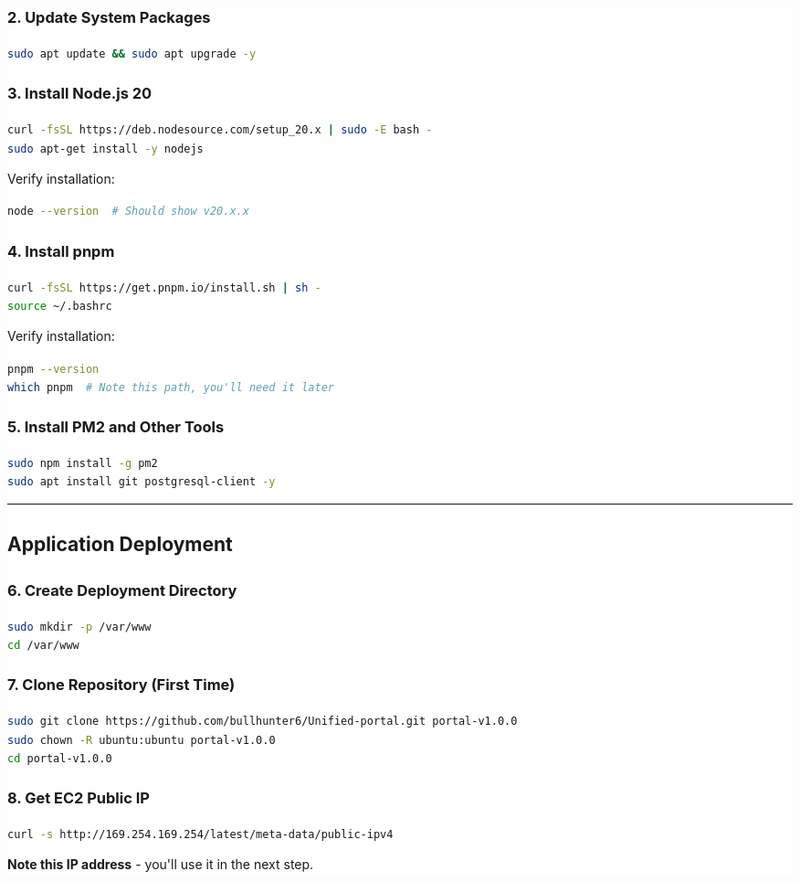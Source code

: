 ### 2. Update System Packages
```bash
sudo apt update && sudo apt upgrade -y
```

### 3. Install Node.js 20
```bash
curl -fsSL https://deb.nodesource.com/setup_20.x | sudo -E bash -
sudo apt-get install -y nodejs
```

Verify installation:
```bash
node --version  # Should show v20.x.x
```

### 4. Install pnpm
```bash
curl -fsSL https://get.pnpm.io/install.sh | sh -
source ~/.bashrc
```

Verify installation:
```bash
pnpm --version
which pnpm  # Note this path, you'll need it later
```

### 5. Install PM2 and Other Tools
```bash
sudo npm install -g pm2
sudo apt install git postgresql-client -y
```

---

## Application Deployment

### 6. Create Deployment Directory
```bash
sudo mkdir -p /var/www
cd /var/www
```

### 7. Clone Repository (First Time)
```bash
sudo git clone https://github.com/bullhunter6/Unified-portal.git portal-v1.0.0
sudo chown -R ubuntu:ubuntu portal-v1.0.0
cd portal-v1.0.0
```

### 8. Get EC2 Public IP
```bash
curl -s http://169.254.169.254/latest/meta-data/public-ipv4
```
**Note this IP address** - you'll use it in the next step.
